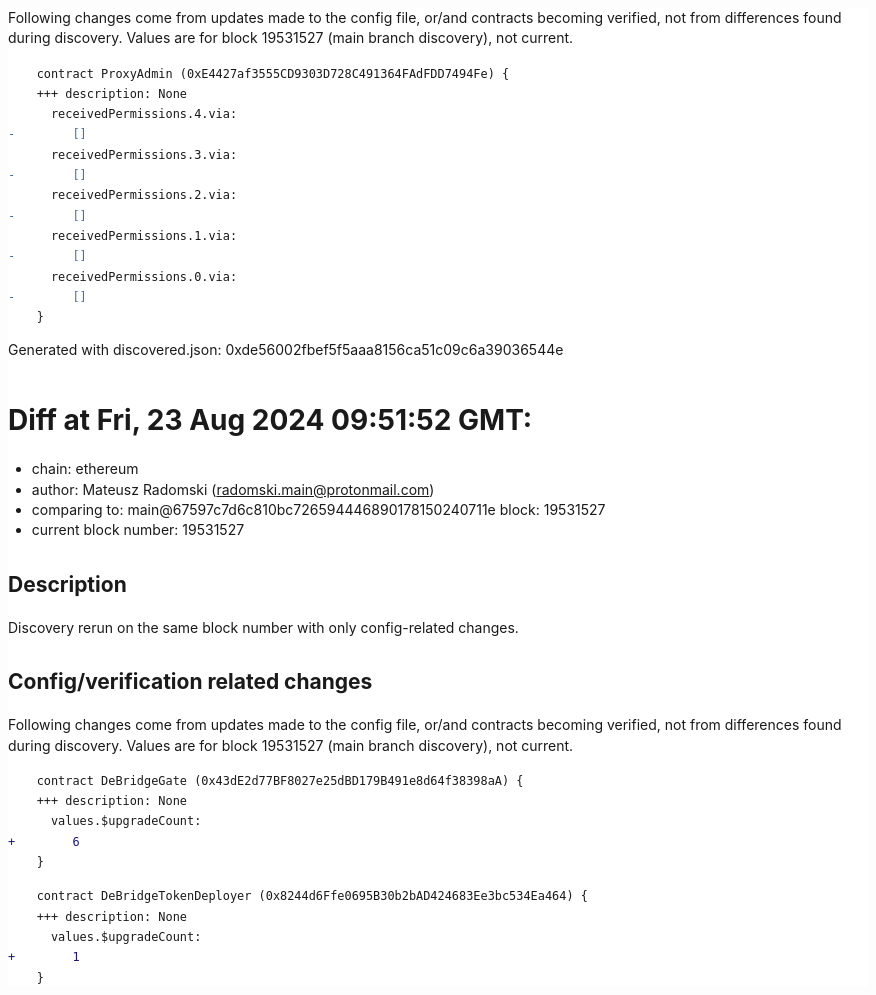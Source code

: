 Following changes come from updates made to the config file,
or/and contracts becoming verified, not from differences found during
discovery. Values are for block 19531527 (main branch discovery), not current.

```diff
    contract ProxyAdmin (0xE4427af3555CD9303D728C491364FAdFDD7494Fe) {
    +++ description: None
      receivedPermissions.4.via:
-        []
      receivedPermissions.3.via:
-        []
      receivedPermissions.2.via:
-        []
      receivedPermissions.1.via:
-        []
      receivedPermissions.0.via:
-        []
    }
```

Generated with discovered.json: 0xde56002fbef5f5aaa8156ca51c09c6a39036544e

# Diff at Fri, 23 Aug 2024 09:51:52 GMT:

- chain: ethereum
- author: Mateusz Radomski (<radomski.main@protonmail.com>)
- comparing to: main@67597c7d6c810bc726594446890178150240711e block: 19531527
- current block number: 19531527

## Description

Discovery rerun on the same block number with only config-related changes.

## Config/verification related changes

Following changes come from updates made to the config file,
or/and contracts becoming verified, not from differences found during
discovery. Values are for block 19531527 (main branch discovery), not current.

```diff
    contract DeBridgeGate (0x43dE2d77BF8027e25dBD179B491e8d64f38398aA) {
    +++ description: None
      values.$upgradeCount:
+        6
    }
```

```diff
    contract DeBridgeTokenDeployer (0x8244d6Ffe0695B30b2bAD424683Ee3bc534Ea464) {
    +++ description: None
      values.$upgradeCount:
+        1
    }
```
